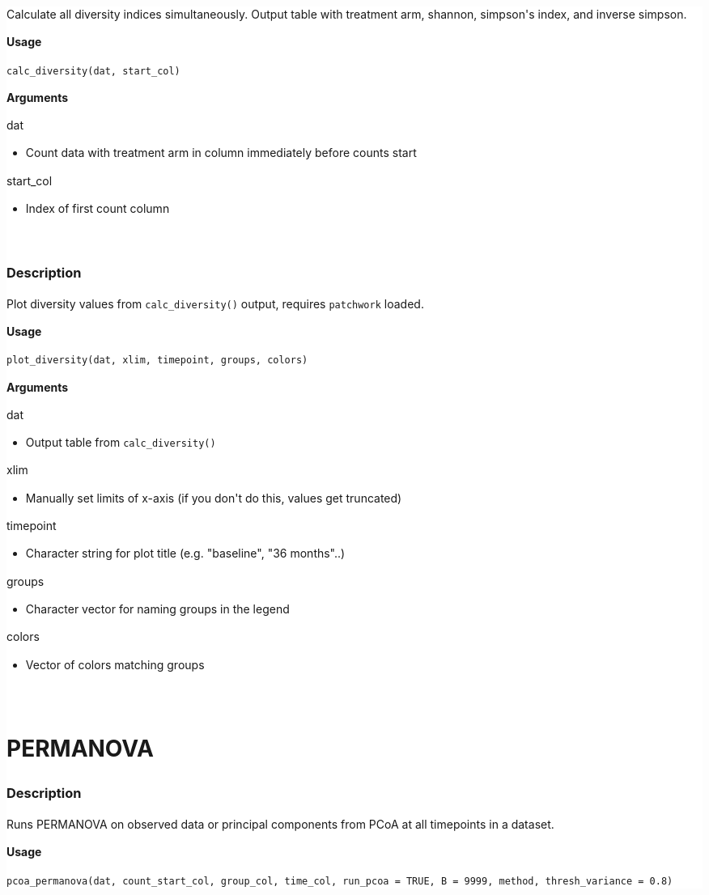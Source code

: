 Calculate all diversity indices simultaneously.
Output table with treatment arm, shannon, simpson's index, and inverse simpson.

**Usage**

`calc_diversity(dat, start_col)`

**Arguments**

dat

-   Count data with treatment arm in column immediately before counts start

start_col

-   Index of first count column

<br>

### Description

Plot diversity values from `calc_diversity()` output, requires `patchwork` loaded.

**Usage**

`plot_diversity(dat, xlim, timepoint, groups, colors)`

**Arguments**

dat

-   Output table from `calc_diversity()`

xlim

-   Manually set limits of x-axis (if you don't do this, values get truncated)

timepoint

-   Character string for plot title (e.g. "baseline", "36 months"..)

groups

-   Character vector for naming groups in the legend

colors

-   Vector of colors matching groups

<br>

# PERMANOVA

### Description

Runs PERMANOVA on observed data or principal components from PCoA at all timepoints in a dataset.

**Usage**

`pcoa_permanova(dat, count_start_col, group_col, time_col, run_pcoa = TRUE, B = 9999, method, thresh_variance = 0.8)`

